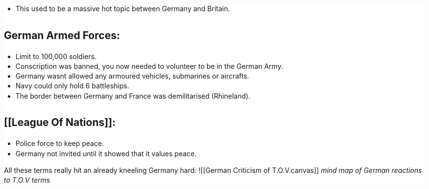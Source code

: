 - This used to be a massive hot topic between Germany and Britain.

## German Armed Forces:
- Limit to 100,000 soldiers.
- Conscription was banned, you now needed to volunteer to be in the German Army.
- Germany wasnt allowed any armoured vehicles, submarines or aircrafts.
- Navy could only hold 6 battleships.
- The border between Germany and France was demilitarised (Rhineland).

## [[League Of Nations]]:
- Police force to keep peace.
- Germany not invited until it showed that it values peace.

All these terms really hit an already kneeling Germany hard:
![[German Criticism of T.O.V.canvas]]
*mind map of German reactions to T.O.V terms*